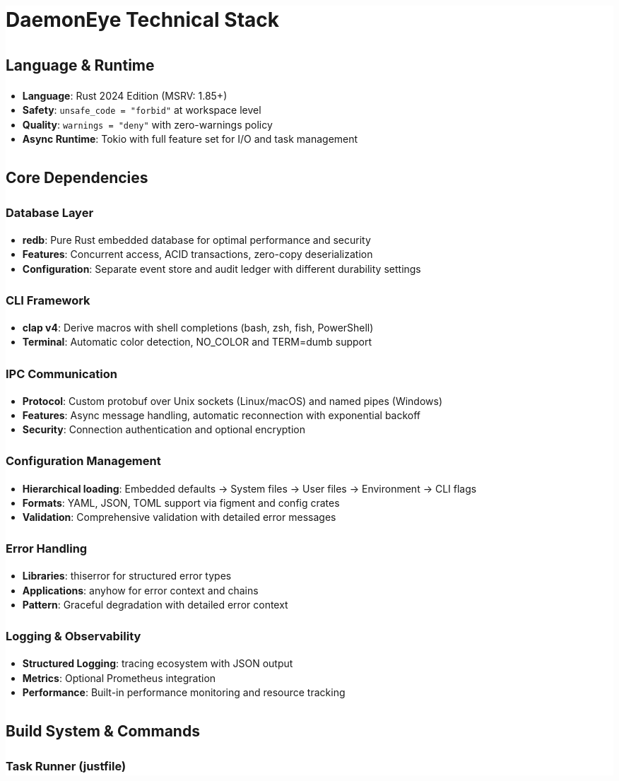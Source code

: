 # DaemonEye Technical Stack

## Language & Runtime

- **Language**: Rust 2024 Edition (MSRV: 1.85+)
- **Safety**: `unsafe_code = "forbid"` at workspace level
- **Quality**: `warnings = "deny"` with zero-warnings policy
- **Async Runtime**: Tokio with full feature set for I/O and task management

## Core Dependencies

### Database Layer

- **redb**: Pure Rust embedded database for optimal performance and security
- **Features**: Concurrent access, ACID transactions, zero-copy deserialization
- **Configuration**: Separate event store and audit ledger with different durability settings

### CLI Framework

- **clap v4**: Derive macros with shell completions (bash, zsh, fish, PowerShell)
- **Terminal**: Automatic color detection, NO_COLOR and TERM=dumb support

### IPC Communication

- **Protocol**: Custom protobuf over Unix sockets (Linux/macOS) and named pipes (Windows)
- **Features**: Async message handling, automatic reconnection with exponential backoff
- **Security**: Connection authentication and optional encryption

### Configuration Management

- **Hierarchical loading**: Embedded defaults → System files → User files → Environment → CLI flags
- **Formats**: YAML, JSON, TOML support via figment and config crates
- **Validation**: Comprehensive validation with detailed error messages

### Error Handling

- **Libraries**: thiserror for structured error types
- **Applications**: anyhow for error context and chains
- **Pattern**: Graceful degradation with detailed error context

### Logging & Observability

- **Structured Logging**: tracing ecosystem with JSON output
- **Metrics**: Optional Prometheus integration
- **Performance**: Built-in performance monitoring and resource tracking

## Build System & Commands

### Task Runner (justfile)
